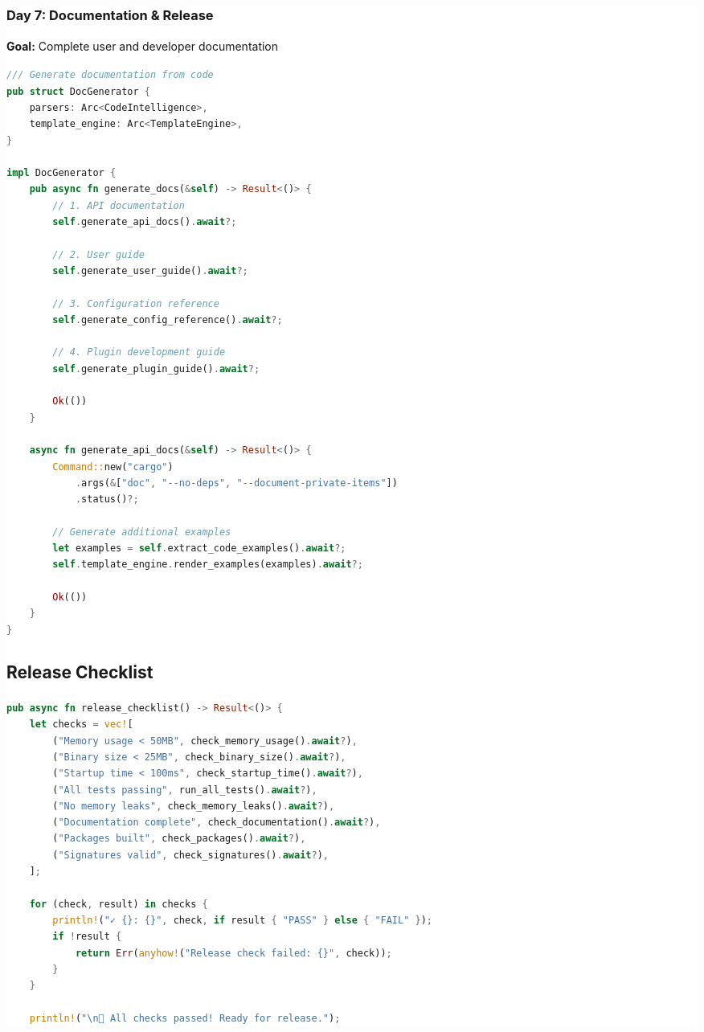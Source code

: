 ### Day 7: Documentation & Release
**Goal:** Complete user and developer documentation

```rust
/// Generate documentation from code
pub struct DocGenerator {
    parsers: Arc<CodeIntelligence>,
    template_engine: Arc<TemplateEngine>,
}

impl DocGenerator {
    pub async fn generate_docs(&self) -> Result<()> {
        // 1. API documentation
        self.generate_api_docs().await?;
        
        // 2. User guide
        self.generate_user_guide().await?;
        
        // 3. Configuration reference
        self.generate_config_reference().await?;
        
        // 4. Plugin development guide
        self.generate_plugin_guide().await?;
        
        Ok(())
    }
    
    async fn generate_api_docs(&self) -> Result<()> {
        Command::new("cargo")
            .args(&["doc", "--no-deps", "--document-private-items"])
            .status()?;
            
        // Generate additional examples
        let examples = self.extract_code_examples().await?;
        self.template_engine.render_examples(examples).await?;
        
        Ok(())
    }
}
```

## Release Checklist
```rust
pub async fn release_checklist() -> Result<()> {
    let checks = vec![
        ("Memory usage < 50MB", check_memory_usage().await?),
        ("Binary size < 25MB", check_binary_size().await?),
        ("Startup time < 100ms", check_startup_time().await?),
        ("All tests passing", run_all_tests().await?),
        ("No memory leaks", check_memory_leaks().await?),
        ("Documentation complete", check_documentation().await?),
        ("Packages built", check_packages().await?),
        ("Signatures valid", check_signatures().await?),
    ];
    
    for (check, result) in checks {
        println!("✓ {}: {}", check, if result { "PASS" } else { "FAIL" });
        if !result {
            return Err(anyhow!("Release check failed: {}", check));
        }
    }
    
    println!("\n🎉 All checks passed! Ready for release.");
```